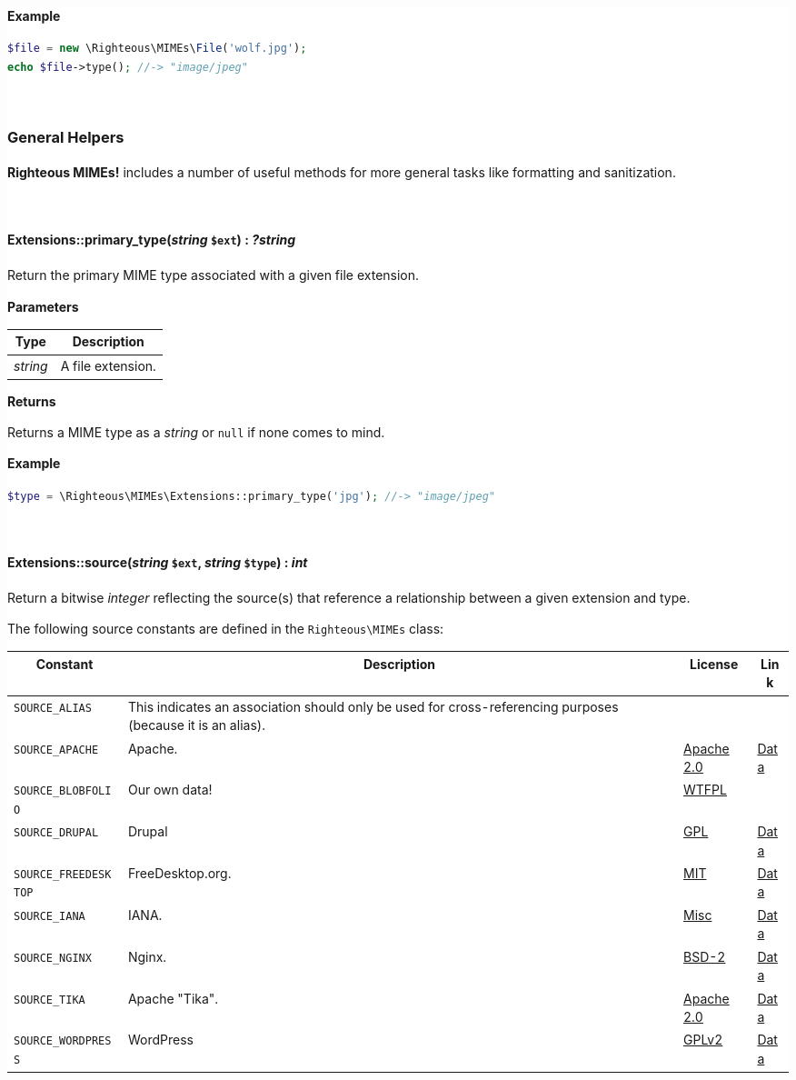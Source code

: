 **Example**

```php
$file = new \Righteous\MIMEs\File('wolf.jpg');
echo $file->type(); //-> "image/jpeg"
```


&nbsp;
### General Helpers

**Righteous MIMEs!** includes a number of useful methods for more general tasks like formatting and sanitization.


&nbsp;
#### Extensions::primary_type(_string_ `$ext`) : _?string_

Return the primary MIME type associated with a given file extension.

**Parameters**

| Type | Description |
| ---- | ---- |
| _string_ | A file extension. |

**Returns**

Returns a MIME type as a _string_ or `null` if none comes to mind.

**Example**

```php
$type = \Righteous\MIMEs\Extensions::primary_type('jpg'); //-> "image/jpeg"
```


&nbsp;
#### Extensions::source(_string_ `$ext`, _string_ `$type`) : _int_

Return a bitwise _integer_ reflecting the source(s) that reference a relationship between a given extension and type.

The following source constants are defined in the `Righteous\MIMEs` class:

| Constant | Description | License | Link |
| ---- | ---- | ---- | ---- |
| `SOURCE_ALIAS` | This indicates an association should only be used for cross-referencing purposes (because it is an alias). | | |
| `SOURCE_APACHE` | Apache. | [Apache 2.0](https://www.apache.org/licenses/LICENSE-2.0) | [Data](https://raw.githubusercontent.com/apache/httpd/trunk/docs/conf/mime.types) |
| `SOURCE_BLOBFOLIO` | Our own data! | [WTFPL](http://www.wtfpl.net/) | |
| `SOURCE_DRUPAL` | Drupal | [GPL](https://www.drupal.org/about/licensing) | [Data](https://raw.githubusercontent.com/drupal/drupal/8.8.x/core/lib/Drupal/Core/File/MimeType/ExtensionMimeTypeGuesser.php) |
| `SOURCE_FREEDESKTOP` | FreeDesktop.org. | [MIT](https://opensource.org/licenses/MIT) | [Data](https://cgit.freedesktop.org/xdg/shared-mime-info/plain/freedesktop.org.xml.in) |
| `SOURCE_IANA` | IANA. | [Misc](https://www.rfc-editor.org/copyright/) | [Data](https://www.iana.org/assignments/media-types) |
| `SOURCE_NGINX` | Nginx. | [BSD-2](https://opensource.org/licenses/BSD-2-Clause) | [Data](http://hg.nginx.org/nginx/raw-file/default/conf/mime.types) |
| `SOURCE_TIKA` | Apache "Tika". | [Apache 2.0](https://www.apache.org/licenses/LICENSE-2.0) | [Data](https://raw.githubusercontent.com/apache/tika/master/tika-core/src/main/resources/org/apache/tika/mime/tika-mimetypes.xml) |
| `SOURCE_WORDPRESS` | WordPress | [GPLv2](https://wordpress.org/about/license/) | [Data](https://raw.githubusercontent.com/WordPress/WordPress/master/wp-includes/functions.php) |
